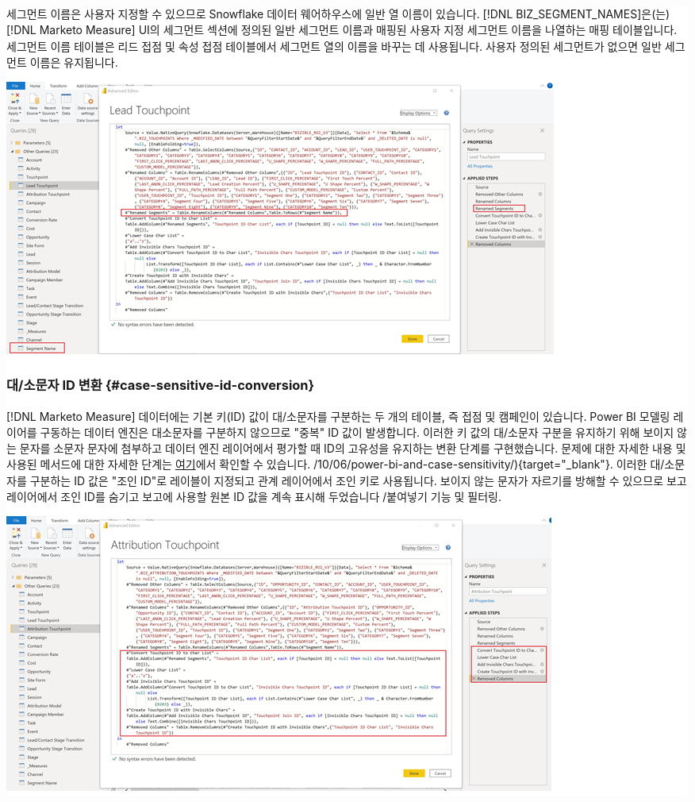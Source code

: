 세그먼트 이름은 사용자 지정할 수 있으므로 Snowflake 데이터 웨어하우스에 일반 열 이름이 있습니다. [!DNL BIZ_SEGMENT_NAMES]은(는) [!DNL Marketo Measure] UI의 세그먼트 섹션에 정의된 일반 세그먼트 이름과 매핑된 사용자 지정 세그먼트 이름을 나열하는 매핑 테이블입니다. 세그먼트 이름 테이블은 리드 접점 및 속성 접점 테이블에서 세그먼트 열의 이름을 바꾸는 데 사용됩니다. 사용자 정의된 세그먼트가 없으면 일반 세그먼트 이름은 유지됩니다.

![](assets/marketo-measure-report-template-power-bi-7.png)

### 대/소문자 ID 변환 {#case-sensitive-id-conversion}

[!DNL Marketo Measure] 데이터에는 기본 키(ID) 값이 대/소문자를 구분하는 두 개의 테이블, 즉 접점 및 캠페인이 있습니다. Power BI 모델링 레이어를 구동하는 데이터 엔진은 대소문자를 구분하지 않으므로 &quot;중복&quot; ID 값이 발생합니다. 이러한 키 값의 대/소문자 구분을 유지하기 위해 보이지 않는 문자를 소문자 문자에 첨부하고 데이터 엔진 레이어에서 평가할 때 ID의 고유성을 유지하는 변환 단계를 구현했습니다. 문제에 대한 자세한 내용 및 사용된 메서드에 대한 자세한 단계는 [여기](https://blog.crossjoin.co.uk/2019)에서 확인할 수 있습니다.
/10/06/power-bi-and-case-sensitivity/){target="_blank"}. 이러한 대/소문자를 구분하는 ID 값은 &quot;조인 ID&quot;로 레이블이 지정되고 관계 레이어에서 조인 키로 사용됩니다. 보이지 않는 문자가 자르기를 방해할 수 있으므로 보고 레이어에서 조인 ID를 숨기고 보고에 사용할 원본 ID 값을 계속 표시해 두었습니다
/붙여넣기 기능 및 필터링.

![](assets/marketo-measure-report-template-power-bi-8.png)
